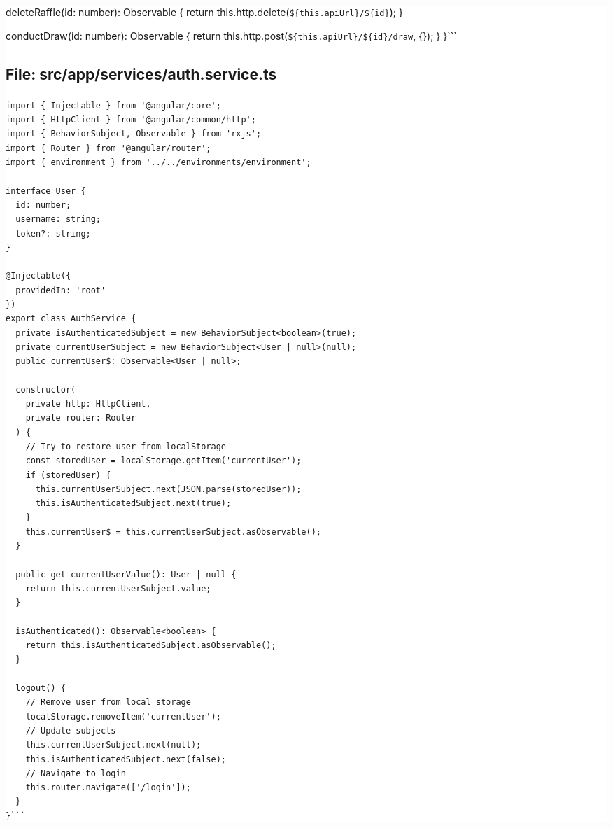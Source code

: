   deleteRaffle(id: number): Observable<void> {
    return this.http.delete<void>(`${this.apiUrl}/${id}`);
  }

  conductDraw(id: number): Observable<void> {
    return this.http.post<void>(`${this.apiUrl}/${id}/draw`, {});
  }
}```

## File: src/app/services/auth.service.ts

```
import { Injectable } from '@angular/core';
import { HttpClient } from '@angular/common/http';
import { BehaviorSubject, Observable } from 'rxjs';
import { Router } from '@angular/router';
import { environment } from '../../environments/environment';

interface User {
  id: number;
  username: string;
  token?: string;
}

@Injectable({
  providedIn: 'root'
})
export class AuthService {
  private isAuthenticatedSubject = new BehaviorSubject<boolean>(true);
  private currentUserSubject = new BehaviorSubject<User | null>(null);
  public currentUser$: Observable<User | null>;

  constructor(
    private http: HttpClient,
    private router: Router
  ) {
    // Try to restore user from localStorage
    const storedUser = localStorage.getItem('currentUser');
    if (storedUser) {
      this.currentUserSubject.next(JSON.parse(storedUser));
      this.isAuthenticatedSubject.next(true);
    }
    this.currentUser$ = this.currentUserSubject.asObservable();
  }

  public get currentUserValue(): User | null {
    return this.currentUserSubject.value;
  }

  isAuthenticated(): Observable<boolean> {
    return this.isAuthenticatedSubject.asObservable();
  }

  logout() {
    // Remove user from local storage
    localStorage.removeItem('currentUser');
    // Update subjects
    this.currentUserSubject.next(null);
    this.isAuthenticatedSubject.next(false);
    // Navigate to login
    this.router.navigate(['/login']);
  }
}```

```